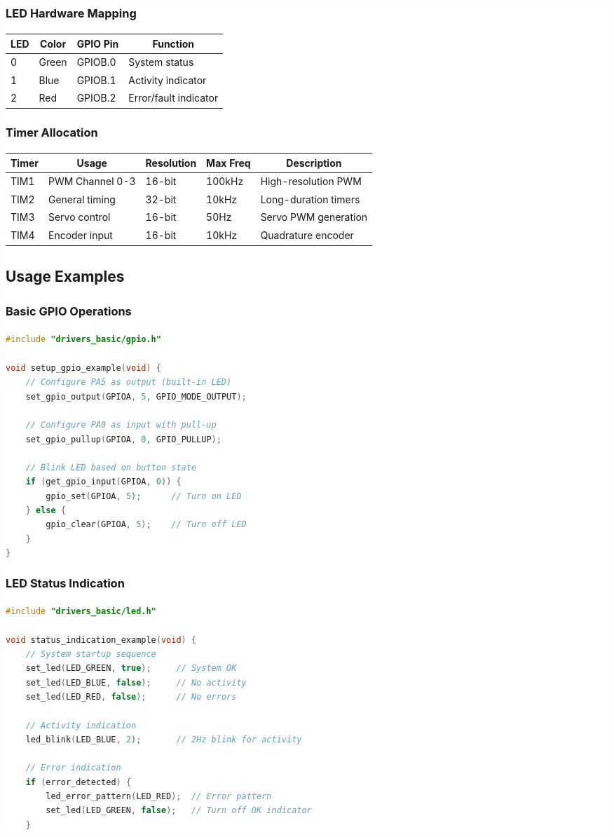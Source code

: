 ### LED Hardware Mapping

| LED | Color | GPIO Pin | Function |
|-----|-------|----------|----------|
| 0 | Green | GPIOB.0 | System status |
| 1 | Blue | GPIOB.1 | Activity indicator |
| 2 | Red | GPIOB.2 | Error/fault indicator |

### Timer Allocation

| Timer | Usage | Resolution | Max Freq | Description |
|-------|-------|------------|----------|-------------|
| TIM1 | PWM Channel 0-3 | 16-bit | 100kHz | High-resolution PWM |
| TIM2 | General timing | 32-bit | 10kHz | Long-duration timers |
| TIM3 | Servo control | 16-bit | 50Hz | Servo PWM generation |
| TIM4 | Encoder input | 16-bit | 10kHz | Quadrature encoder |

## Usage Examples

### Basic GPIO Operations

```c
#include "drivers_basic/gpio.h"

void setup_gpio_example(void) {
    // Configure PA5 as output (built-in LED)
    set_gpio_output(GPIOA, 5, GPIO_MODE_OUTPUT);
    
    // Configure PA0 as input with pull-up
    set_gpio_pullup(GPIOA, 0, GPIO_PULLUP);
    
    // Blink LED based on button state
    if (get_gpio_input(GPIOA, 0)) {
        gpio_set(GPIOA, 5);      // Turn on LED
    } else {
        gpio_clear(GPIOA, 5);    // Turn off LED
    }
}
```

### LED Status Indication

```c
#include "drivers_basic/led.h"

void status_indication_example(void) {
    // System startup sequence
    set_led(LED_GREEN, true);     // System OK
    set_led(LED_BLUE, false);     // No activity
    set_led(LED_RED, false);      // No errors
    
    // Activity indication
    led_blink(LED_BLUE, 2);       // 2Hz blink for activity
    
    // Error indication
    if (error_detected) {
        led_error_pattern(LED_RED);  // Error pattern
        set_led(LED_GREEN, false);   // Turn off OK indicator
    }
```